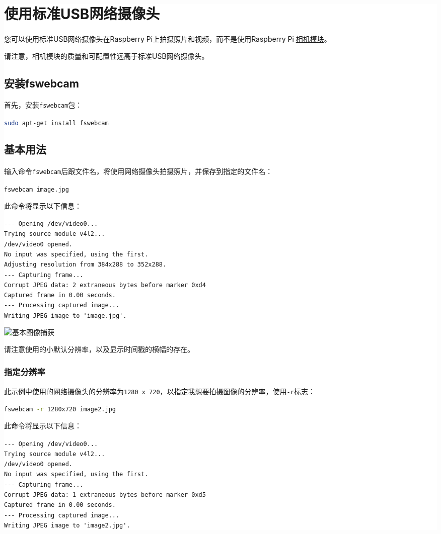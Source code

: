 # 使用标准USB网络摄像头

您可以使用标准USB网络摄像头在Raspberry Pi上拍摄照片和视频，而不是使用Raspberry Pi [相机模块](https://www.raspberrypi.org/documentation/usage/camera/README.md)。

请注意，相机模块的质量和可配置性远高于标准USB网络摄像头。

## 安装fswebcam

首先，安装`fswebcam`包：

```bash
sudo apt-get install fswebcam
```

## 基本用法

输入命令`fswebcam`后跟文件名，将使用网络摄像头拍摄照片，并保存到指定的文件名：

```bash
fswebcam image.jpg
```

此命令将显示以下信息：

```
--- Opening /dev/video0...
Trying source module v4l2...
/dev/video0 opened.
No input was specified, using the first.
Adjusting resolution from 384x288 to 352x288.
--- Capturing frame...
Corrupt JPEG data: 2 extraneous bytes before marker 0xd4
Captured frame in 0.00 seconds.
--- Processing captured image...
Writing JPEG image to 'image.jpg'.
```

![基本图像捕获](https://www.raspberrypi.org/documentation/usage/webcams/images/image.jpg)

请注意使用的小默认分辨率，以及显示时间戳的横幅的存在。

### 指定分辨率

此示例中使用的网络摄像头的分辨率为`1280 x 720`，以指定我想要拍摄图像的分辨率，使用`-r`标志：

```bash
fswebcam -r 1280x720 image2.jpg
```

此命令将显示以下信息：

```
--- Opening /dev/video0...
Trying source module v4l2...
/dev/video0 opened.
No input was specified, using the first.
--- Capturing frame...
Corrupt JPEG data: 1 extraneous bytes before marker 0xd5
Captured frame in 0.00 seconds.
--- Processing captured image...
Writing JPEG image to 'image2.jpg'.
```
